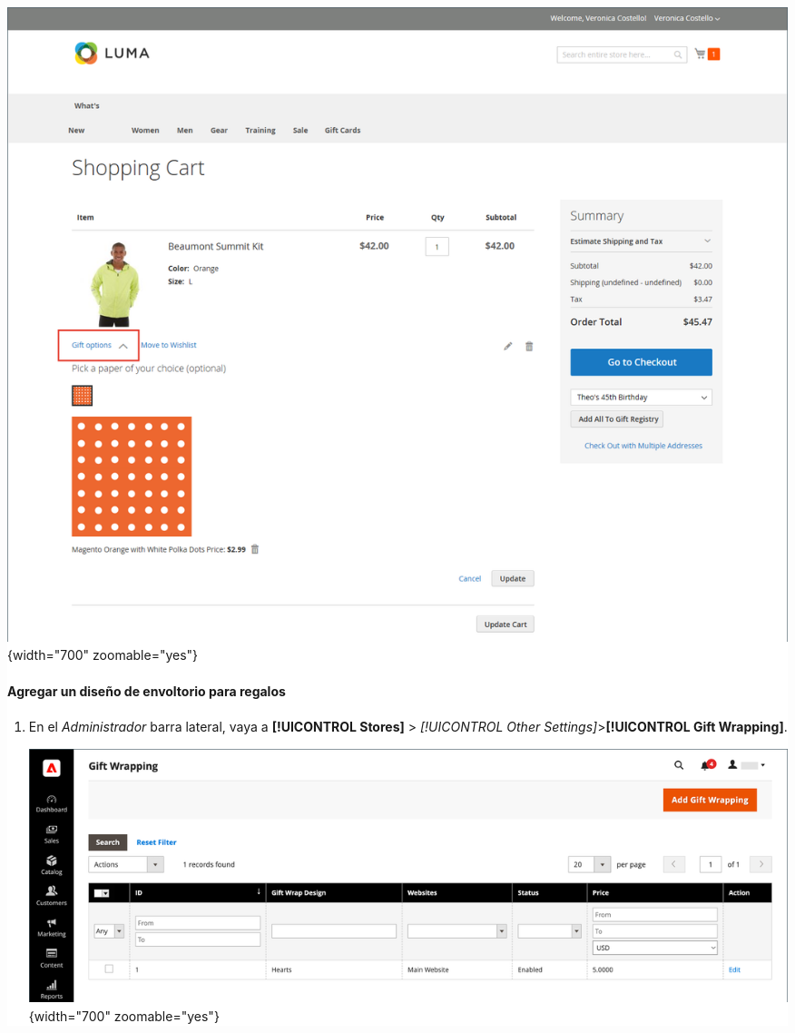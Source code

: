 ![Opciones de regalo en el carro](./assets/storefront-cart-gift-options-gift-wrap.png){width="700" zoomable="yes"}

#### Agregar un diseño de envoltorio para regalos

1. En el _Administrador_ barra lateral, vaya a **[!UICONTROL Stores]** > _[!UICONTROL Other Settings]_>**[!UICONTROL Gift Wrapping]**.

   ![Cuadrícula de envoltura para regalos](./assets/gift-wrapping.png){width="700" zoomable="yes"}
